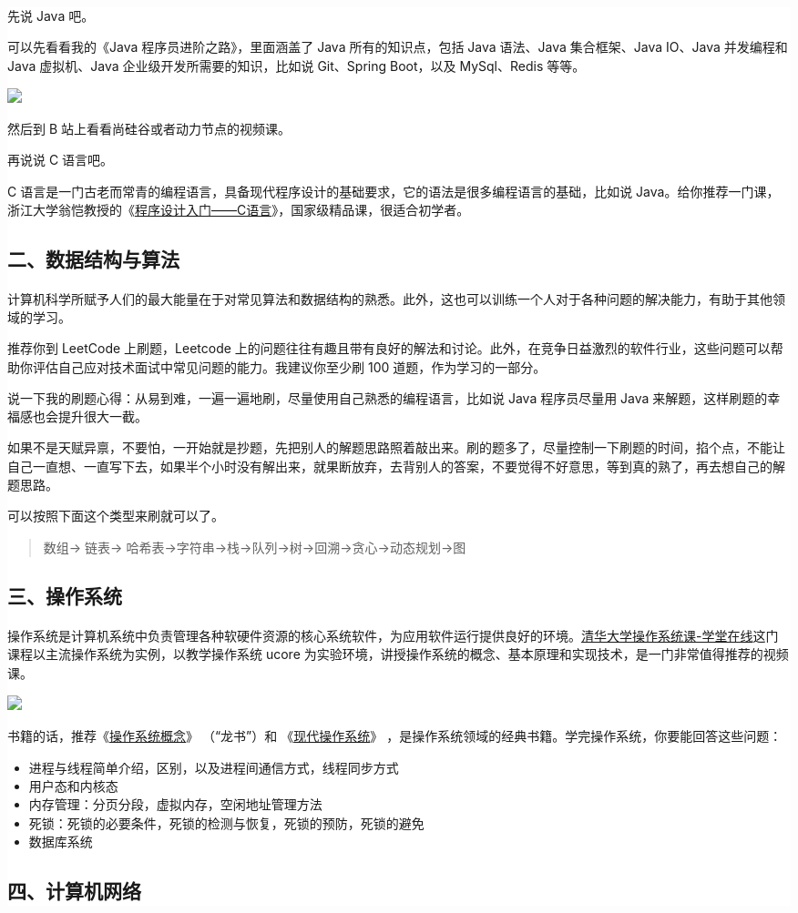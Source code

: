 先说 Java 吧。

可以先看看我的《Java 程序员进阶之路》，里面涵盖了 Java 所有的知识点，包括 Java 语法、Java 集合框架、Java IO、Java 并发编程和 Java 虚拟机、Java 企业级开发所需要的知识，比如说 Git、Spring Boot，以及 MySql、Redis 等等。


![](http://cdn.tobebetterjavaer.com/tobebetterjavaer/images/nice-article/zhihu/gaoktzyjsjjkrgznrgdsjwlwwlgcgzyx-21e1cfcd-d772-48cd-b8c2-994c19e13ed6.png)


然后到 B 站上看看尚硅谷或者动力节点的视频课。

[](https://link.zhihu.com/?target=https%3A//www.bilibili.com/video/BV1Rx411876f)[](https://link.zhihu.com/?target=https%3A//www.bilibili.com/video/BV1Kb411W75N)

再说说 C 语言吧。

C 语言是一门古老而常青的编程语言，具备现代程序设计的基础要求，它的语法是很多编程语言的基础，比如说 Java。给你推荐一门课，浙江大学翁恺教授的《[程序设计入门——C语言](https://link.zhihu.com/?target=https%3A//www.icourse163.org/course/ZJU-199001%3Ffrom%3DsearchPage%23/info)》，国家级精品课，很适合初学者。

二、数据结构与算法
---------

计算机科学所赋予人们的最大能量在于对常见算法和数据结构的熟悉。此外，这也可以训练一个人对于各种问题的解决能力，有助于其他领域的学习。

推荐你到 LeetCode 上刷题，Leetcode 上的问题往往有趣且带有良好的解法和讨论。此外，在竞争日益激烈的软件行业，这些问题可以帮助你评估自己应对技术面试中常见问题的能力。我建议你至少刷 100 道题，作为学习的一部分。

说一下我的刷题心得：从易到难，一遍一遍地刷，尽量使用自己熟悉的编程语言，比如说 Java 程序员尽量用 Java 来解题，这样刷题的幸福感也会提升很大一截。

如果不是天赋异禀，不要怕，一开始就是抄题，先把别人的解题思路照着敲出来。刷的题多了，尽量控制一下刷题的时间，掐个点，不能让自己一直想、一直写下去，如果半个小时没有解出来，就果断放弃，去背别人的答案，不要觉得不好意思，等到真的熟了，再去想自己的解题思路。

可以按照下面这个类型来刷就可以了。

> 数组-> 链表-> 哈希表->字符串->栈->队列->树->回溯->贪心->动态规划->图

三、操作系统
------

操作系统是计算机系统中负责管理各种软硬件资源的核心系统软件，为应用软件运行提供良好的环境。[清华大学操作系统课-学堂在线](https://link.zhihu.com/?target=https%3A//www.xuetangx.com/course/THU08091000267/5883104%3Fchannel%3Dlearn_title)这门课程以主流操作系统为实例，以教学操作系统 ucore 为实验环境，讲授操作系统的概念、基本原理和实现技术，是一门非常值得推荐的视频课。

![](http://cdn.tobebetterjavaer.com/tobebetterjavaer/images/nice-article/zhihu/gaoktzyjsjjkrgznrgdsjwlwwlgcgzyx-1fae0039-6b10-49c8-94e7-148e3f7f6db0.jpg)

书籍的话，推荐《[操作系统概念](https://link.zhihu.com/?target=https%3A//book.douban.com/subject/30297919/)》 （“龙书”）和 《[现代操作系统](https://link.zhihu.com/?target=https%3A//book.douban.com/subject/27096665/)》 ，是操作系统领域的经典书籍。学完操作系统，你要能回答这些问题：

*   进程与线程简单介绍，区别，以及进程间通信方式，线程同步方式
*   用户态和内核态
*   内存管理：分页分段，虚拟内存，空闲地址管理方法
*   死锁：死锁的必要条件，死锁的检测与恢复，死锁的预防，死锁的避免
*   数据库系统

四、计算机网络
-------
